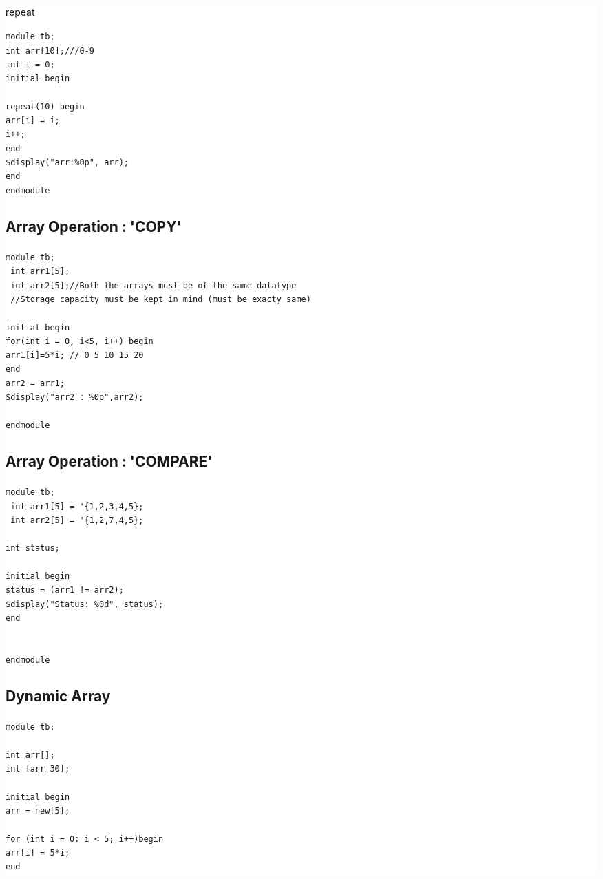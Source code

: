 repeat
```
module tb;
int arr[10];///0-9
int i = 0;
initial begin

repeat(10) begin
arr[i] = i;
i++;
end
$display("arr:%0p", arr);
end
endmodule
```

## Array Operation : 'COPY'
```
module tb;
 int arr1[5];
 int arr2[5];//Both the arrays must be of the same datatype
 //Storage capacity must be kept in mind (must be exacty same)

initial begin
for(int i = 0, i<5, i++) begin
arr1[i]=5*i; // 0 5 10 15 20
end
arr2 = arr1;
$display("arr2 : %0p",arr2);

endmodule
```

## Array Operation : 'COMPARE'
```
module tb;
 int arr1[5] = '{1,2,3,4,5};
 int arr2[5] = '{1,2,7,4,5};

int status;

initial begin
status = (arr1 != arr2);
$display("Status: %0d", status);
end
 

endmodule
```

## Dynamic Array
```
module tb;

int arr[];
int farr[30];

initial begin
arr = new[5];

for (int i = 0: i < 5; i++)begin
arr[i] = 5*i;
end
```